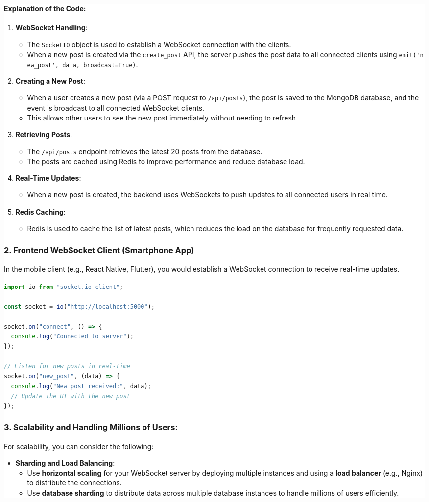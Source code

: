 #### Explanation of the Code:

1. **WebSocket Handling**:
   - The `SocketIO` object is used to establish a WebSocket connection with the clients.
   - When a new post is created via the `create_post` API, the server pushes the post data to all connected clients using `emit('new_post', data, broadcast=True)`.

2. **Creating a New Post**:
   - When a user creates a new post (via a POST request to `/api/posts`), the post is saved to the MongoDB database, and the event is broadcast to all connected WebSocket clients.
   - This allows other users to see the new post immediately without needing to refresh.

3. **Retrieving Posts**:
   - The `/api/posts` endpoint retrieves the latest 20 posts from the database.
   - The posts are cached using Redis to improve performance and reduce database load.

4. **Real-Time Updates**:
   - When a new post is created, the backend uses WebSockets to push updates to all connected users in real time.
   
5. **Redis Caching**:
   - Redis is used to cache the list of latest posts, which reduces the load on the database for frequently requested data.

### 2. **Frontend WebSocket Client (Smartphone App)**

In the mobile client (e.g., React Native, Flutter), you would establish a WebSocket connection to receive real-time updates.

```javascript
import io from "socket.io-client";

const socket = io("http://localhost:5000");

socket.on("connect", () => {
  console.log("Connected to server");
});

// Listen for new posts in real-time
socket.on("new_post", (data) => {
  console.log("New post received:", data);
  // Update the UI with the new post
});
```

### 3. **Scalability and Handling Millions of Users**:

For scalability, you can consider the following:

- **Sharding and Load Balancing**: 
  - Use **horizontal scaling** for your WebSocket server by deploying multiple instances and using a **load balancer** (e.g., Nginx) to distribute the connections.
  - Use **database sharding** to distribute data across multiple database instances to handle millions of users efficiently.
